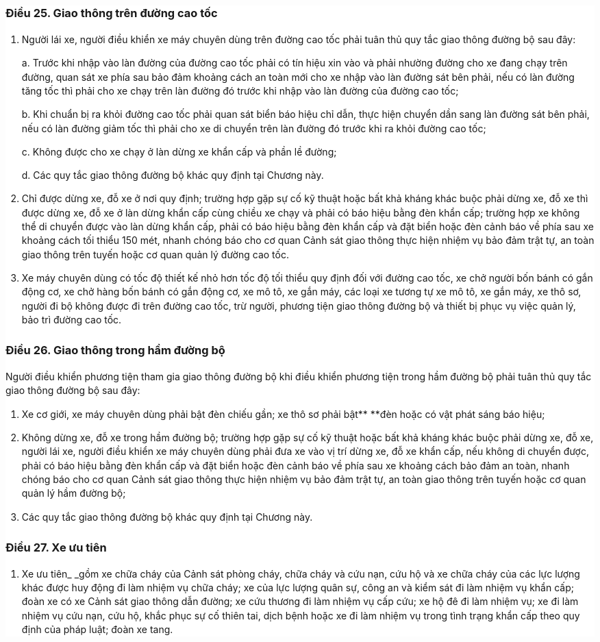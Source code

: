 ### Điều 25. Giao thông trên đường cao tốc

1. Người lái xe, người điều khiển xe máy chuyên dùng trên đường cao tốc phải tuân thủ quy tắc giao thông đường bộ sau đây:

   a. Trước khi nhập vào làn đường của đường cao tốc phải có tín hiệu xin vào và phải nhường đường cho xe đang chạy trên đường, quan sát xe phía sau bảo đảm khoảng cách an toàn mới cho xe nhập vào làn đường sát bên phải, nếu có làn đường tăng tốc thì phải cho xe chạy trên làn đường đó trước khi nhập vào làn đường của đường cao tốc;

   b. Khi chuẩn bị ra khỏi đường cao tốc phải quan sát biển báo hiệu chỉ dẫn, thực hiện chuyển dần sang làn đường sát bên phải, nếu có làn đường giảm tốc thì phải cho xe di chuyển trên làn đường đó trước khi ra khỏi đường cao tốc;

   c. Không được cho xe chạy ở làn dừng xe khẩn cấp và phần lề đường;

   d. Các quy tắc giao thông đường bộ khác quy định tại Chương này.

2. Chỉ được dừng xe, đỗ xe ở nơi quy định; trường hợp gặp sự cố kỹ thuật hoặc bất khả kháng khác buộc phải dừng xe, đỗ xe thì được dừng xe, đỗ xe ở làn dừng khẩn cấp cùng chiều xe chạy và phải có báo hiệu bằng đèn khẩn cấp; trường hợp xe không thể di chuyển được vào làn dừng khẩn cấp, phải có báo hiệu bằng đèn khẩn cấp và đặt biển hoặc đèn cảnh báo về phía sau xe khoảng cách tối thiểu 150 mét, nhanh chóng báo cho cơ quan Cảnh sát giao thông thực hiện nhiệm vụ bảo đảm trật tự, an toàn giao thông trên tuyến hoặc cơ quan quản lý đường cao tốc.

3. Xe máy chuyên dùng có tốc độ thiết kế nhỏ hơn tốc độ tối thiểu quy định đối với đường cao tốc, xe chở người bốn bánh có gắn động cơ, xe chở hàng bốn bánh có gắn động cơ, xe mô tô, xe gắn máy, các loại xe tương tự xe mô tô, xe gắn máy, xe thô sơ, người đi bộ không được đi trên đường cao tốc, trừ người, phương tiện giao thông đường bộ và thiết bị phục vụ việc quản lý, bảo trì đường cao tốc.

### Điều 26. Giao thông trong hầm đường bộ

Người điều khiển phương tiện tham gia giao thông đường bộ khi điều khiển phương tiện trong hầm đường bộ phải tuân thủ quy tắc giao thông đường bộ sau đây:

1. Xe cơ giới, xe máy chuyên dùng phải bật đèn chiếu gần; xe thô sơ phải bật\*\* \*\*đèn hoặc có vật phát sáng báo hiệu;

2. Không dừng xe, đỗ xe trong hầm đường bộ; trường hợp gặp sự cố kỹ thuật hoặc bất khả kháng khác buộc phải dừng xe, đỗ xe, người lái xe, người điều khiển xe máy chuyên dùng phải đưa xe vào vị trí dừng xe, đỗ xe khẩn cấp, nếu không di chuyển được, phải có báo hiệu bằng đèn khẩn cấp và đặt biển hoặc đèn cảnh báo về phía sau xe khoảng cách bảo đảm an toàn, nhanh chóng báo cho cơ quan Cảnh sát giao thông thực hiện nhiệm vụ bảo đảm trật tự, an toàn giao thông trên tuyến hoặc cơ quan quản lý hầm đường bộ;

3. Các quy tắc giao thông đường bộ khác quy định tại Chương này.

### Điều 27. Xe ưu tiên

1. Xe ưu tiên\_ \_gồm xe chữa cháy của Cảnh sát phòng cháy, chữa cháy và cứu nạn, cứu hộ và xe chữa cháy của các lực lượng khác được huy động đi làm nhiệm vụ chữa cháy; xe của lực lượng quân sự, công an và kiểm sát đi làm nhiệm vụ khẩn cấp; đoàn xe có xe Cảnh sát giao thông dẫn đường; xe cứu thương đi làm nhiệm vụ cấp cứu; xe hộ đê đi làm nhiệm vụ; xe đi làm nhiệm vụ cứu nạn, cứu hộ, khắc phục sự cố thiên tai, dịch bệnh hoặc xe đi làm nhiệm vụ trong tình trạng khẩn cấp theo quy định của pháp luật; đoàn xe tang.
